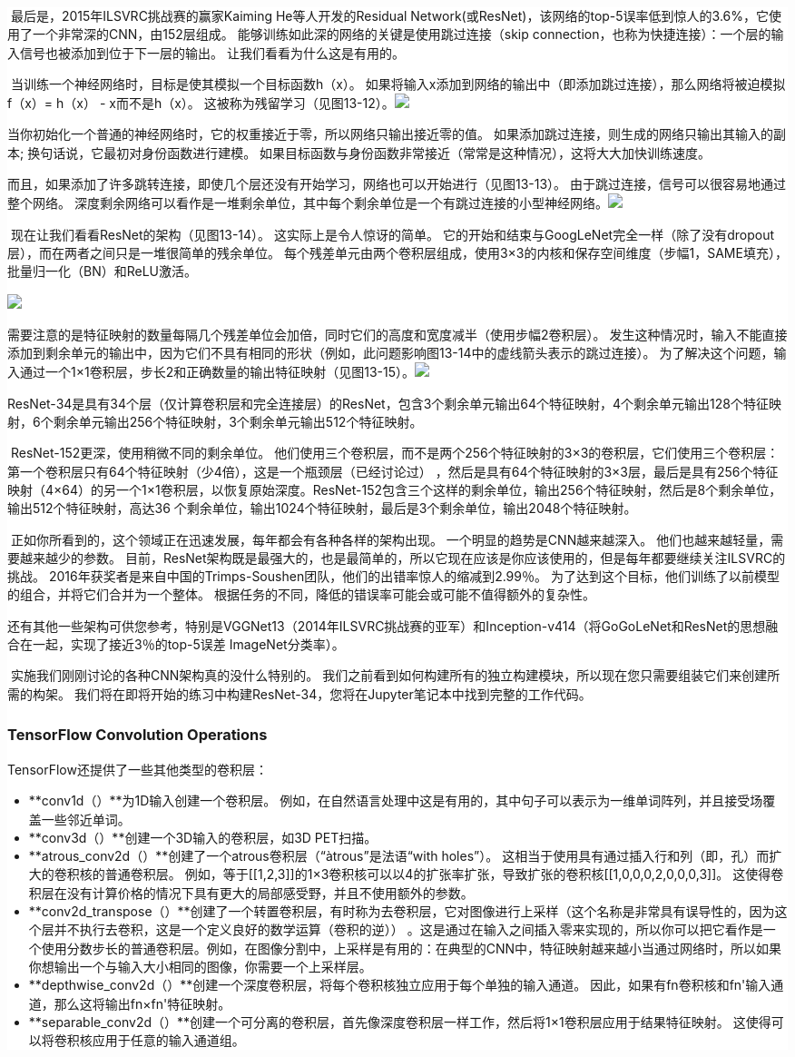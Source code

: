 ​	最后是，2015年ILSVRC挑战赛的赢家Kaiming He等人开发的Residual Network(或ResNet)，该网络的top-5误率低到惊人的3.6%，它使用了一个非常深的CNN，由152层组成。 能够训练如此深的网络的关键是使用跳过连接（skip connection，也称为快捷连接）：一个层的输入信号也被添加到位于下一层的输出。 让我们看看为什么这是有用的。

​	当训练一个神经网络时，目标是使其模拟一个目标函数h（x）。 如果将输入x添加到网络的输出中（即添加跳过连接），那么网络将被迫模拟f（x）= h（x） - x而不是h（x）。 这被称为残留学习（见图13-12）。![](https://img-blog.csdn.net/20171114094419379?watermark/2/text/aHR0cDovL2Jsb2cuY3Nkbi5uZXQvYWtvbl93YW5nX2hrYnU=/font/5a6L5L2T/fontsize/400/fill/I0JBQkFCMA==/dissolve/70/gravity/Center)

​	当你初始化一个普通的神经网络时，它的权重接近于零，所以网络只输出接近零的值。 如果添加跳过连接，则生成的网络只输出其输入的副本; 换句话说，它最初对身份函数进行建模。 如果目标函数与身份函数非常接近（常常是这种情况），这将大大加快训练速度。

​	而且，如果添加了许多跳转连接，即使几个层还没有开始学习，网络也可以开始进行（见图13-13）。 由于跳过连接，信号可以很容易地通过整个网络。 深度剩余网络可以看作是一堆剩余单位，其中每个剩余单位是一个有跳过连接的小型神经网络。![](https://img-blog.csdn.net/20171114111640232?watermark/2/text/aHR0cDovL2Jsb2cuY3Nkbi5uZXQvYWtvbl93YW5nX2hrYnU=/font/5a6L5L2T/fontsize/400/fill/I0JBQkFCMA==/dissolve/70/gravity/Center)

​	现在让我们看看ResNet的架构（见图13-14）。 这实际上是令人惊讶的简单。 它的开始和结束与GoogLeNet完全一样（除了没有dropout层），而在两者之间只是一堆很简单的残余单位。 每个残差单元由两个卷积层组成，使用3×3的内核和保存空间维度（步幅1，SAME填充），批量归一化（BN）和ReLU激活。

![](https://img-blog.csdn.net/20171114111852019?watermark/2/text/aHR0cDovL2Jsb2cuY3Nkbi5uZXQvYWtvbl93YW5nX2hrYnU=/font/5a6L5L2T/fontsize/400/fill/I0JBQkFCMA==/dissolve/70/gravity/Center)

​	需要注意的是特征映射的数量每隔几个残差单位会加倍，同时它们的高度和宽度减半（使用步幅2卷积层）。 发生这种情况时，输入不能直接添加到剩余单元的输出中，因为它们不具有相同的形状（例如，此问题影响图13-14中的虚线箭头表示的跳过连接）。 为了解决这个问题，输入通过一个1×1卷积层，步长2和正确数量的输出特征映射（见图13-15）。![](https://img-blog.csdn.net/20171114202902440?watermark/2/text/aHR0cDovL2Jsb2cuY3Nkbi5uZXQvYWtvbl93YW5nX2hrYnU=/font/5a6L5L2T/fontsize/400/fill/I0JBQkFCMA==/dissolve/70/gravity/Center)

​	ResNet-34是具有34个层（仅计算卷积层和完全连接层）的ResNet，包含3个剩余单元输出64个特征映射，4个剩余单元输出128个特征映射，6个剩余单元输出256个特征映射，3个剩余单元输出512个特征映射。

​	ResNet-152更深，使用稍微不同的剩余单位。 他们使用三个卷积层，而不是两个256个特征映射的3×3的卷积层，它们使用三个卷积层：第一个卷积层只有64个特征映射（少4倍），这是一个瓶颈层（已经讨论过） ，然后是具有64个特征映射的3×3层，最后是具有256个特征映射（4×64）的另一个1×1卷积层，以恢复原始深度。ResNet-152包含三个这样的剩余单位，输出256个特征映射，然后是8个剩余单位，输出512个特征映射，高达36 个剩余单位，输出1024个特征映射，最后是3个剩余单位，输出2048个特征映射。

​	正如你所看到的，这个领域正在迅速发展，每年都会有各种各样的架构出现。 一个明显的趋势是CNN越来越深入。 他们也越来越轻量，需要越来越少的参数。 目前，ResNet架构既是最强大的，也是最简单的，所以它现在应该是你应该使用的，但是每年都要继续关注ILSVRC的挑战。 2016年获奖者是来自中国的Trimps-Soushen团队，他们的出错率惊人的缩减到2.99％。 为了达到这个目标，他们训练了以前模型的组合，并将它们合并为一个整体。 根据任务的不同，降低的错误率可能会或可能不值得额外的复杂性。

​	还有其他一些架构可供您参考，特别是VGGNet13（2014年ILSVRC挑战赛的亚军）和Inception-v414（将GoGoLeNet和ResNet的思想融合在一起，实现了接近3％的top-5误差 ImageNet分类率）。

​	实施我们刚刚讨论的各种CNN架构真的没什么特别的。 我们之前看到如何构建所有的独立构建模块，所以现在您只需要组装它们来创建所需的构架。 我们将在即将开始的练习中构建ResNet-34，您将在Jupyter笔记本中找到完整的工作代码。

### **TensorFlow Convolution Operations**

TensorFlow还提供了一些其他类型的卷积层：

*   **conv1d（）**为1D输入创建一个卷积层。 例如，在自然语言处理中这是有用的，其中句子可以表示为一维单词阵列，并且接受场覆盖一些邻近单词。
*   **conv3d（）**创建一个3D输入的卷积层，如3D PET扫描。
*   **atrous_conv2d（）**创建了一个atrous卷积层（“àtrous”是法语“with holes”）。 这相当于使用具有通过插入行和列（即，孔）而扩大的卷积核的普通卷积层。 例如，等于[[1,2,3]]的1×3卷积核可以以4的扩张率扩张，导致扩张的卷积核[[1,0,0,0,2,0,0,0,3]]。 这使得卷积层在没有计算价格的情况下具有更大的局部感受野，并且不使用额外的参数。
*   **conv2d_transpose（）**创建了一个转置卷积层，有时称为去卷积层，它对图像进行上采样（这个名称是非常具有误导性的，因为这个层并不执行去卷积，这是一个定义良好的数学运算（卷积的逆）） 。这是通过在输入之间插入零来实现的，所以你可以把它看作是一个使用分数步长的普通卷积层。例如，在图像分割中，上采样是有用的：在典型的CNN中，特征映射越来越小当通过网络时，所以如果你想输出一个与输入大小相同的图像，你需要一个上采样层。
*   **depthwise_conv2d（）**创建一个深度卷积层，将每个卷积核独立应用于每个单独的输入通道。 因此，如果有fn卷积核和fn'输入通道，那么这将输出fn×fn'特征映射。
*   **separable_conv2d（）**创建一个可分离的卷积层，首先像深度卷积层一样工作，然后将1×1卷积层应用于结果特征映射。 这使得可以将卷积核应用于任意的输入通道组。
